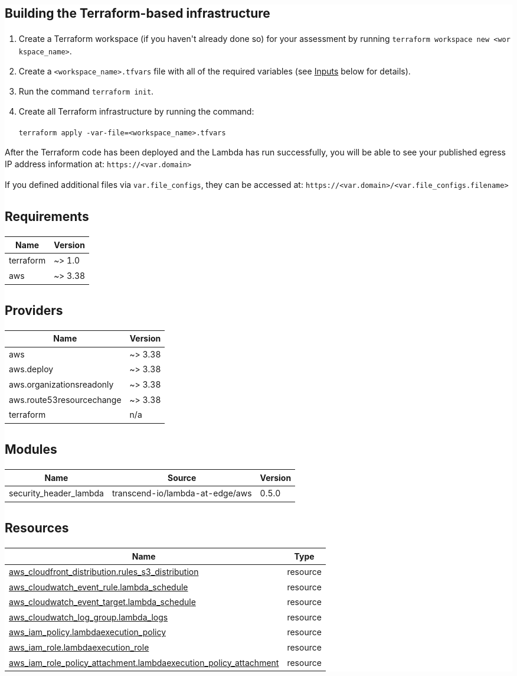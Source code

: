 ## Building the Terraform-based infrastructure ##

1. Create a Terraform workspace (if you haven't already done so) for
   your assessment by running `terraform workspace new <workspace_name>`.
1. Create a `<workspace_name>.tfvars` file with all of the required
   variables (see [Inputs](#Inputs) below for details).
1. Run the command `terraform init`.
1. Create all Terraform infrastructure by running the command:

   ```console
   terraform apply -var-file=<workspace_name>.tfvars
   ```

After the Terraform code has been deployed and the Lambda has run
successfully, you will be able to see your published egress IP address
information at: `https://<var.domain>`

If you defined additional files via `var.file_configs`, they can be
accessed at: `https://<var.domain>/<var.file_configs.filename>`

## Requirements ##

| Name | Version |
|------|---------|
| terraform | ~> 1.0 |
| aws | ~> 3.38 |

## Providers ##

| Name | Version |
|------|---------|
| aws | ~> 3.38 |
| aws.deploy | ~> 3.38 |
| aws.organizationsreadonly | ~> 3.38 |
| aws.route53resourcechange | ~> 3.38 |
| terraform | n/a |

## Modules ##

| Name | Source | Version |
|------|--------|---------|
| security\_header\_lambda | transcend-io/lambda-at-edge/aws | 0.5.0 |

## Resources ##

| Name | Type |
|------|------|
| [aws_cloudfront_distribution.rules_s3_distribution](https://registry.terraform.io/providers/hashicorp/aws/latest/docs/resources/cloudfront_distribution) | resource |
| [aws_cloudwatch_event_rule.lambda_schedule](https://registry.terraform.io/providers/hashicorp/aws/latest/docs/resources/cloudwatch_event_rule) | resource |
| [aws_cloudwatch_event_target.lambda_schedule](https://registry.terraform.io/providers/hashicorp/aws/latest/docs/resources/cloudwatch_event_target) | resource |
| [aws_cloudwatch_log_group.lambda_logs](https://registry.terraform.io/providers/hashicorp/aws/latest/docs/resources/cloudwatch_log_group) | resource |
| [aws_iam_policy.lambdaexecution_policy](https://registry.terraform.io/providers/hashicorp/aws/latest/docs/resources/iam_policy) | resource |
| [aws_iam_role.lambdaexecution_role](https://registry.terraform.io/providers/hashicorp/aws/latest/docs/resources/iam_role) | resource |
| [aws_iam_role_policy_attachment.lambdaexecution_policy_attachment](https://registry.terraform.io/providers/hashicorp/aws/latest/docs/resources/iam_role_policy_attachment) | resource |